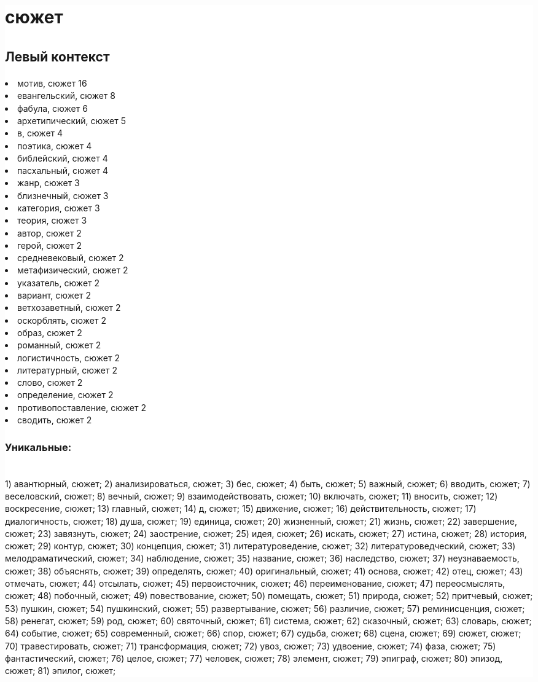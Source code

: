 # сюжет
## Левый контекст
<li>мотив, сюжет 16</li>
<li>евангельский, сюжет 8</li>
<li>фабула, сюжет 6</li>
<li>архетипический, сюжет 5</li>
<li>в, сюжет 4</li>
<li>поэтика, сюжет 4</li>
<li>библейский, сюжет 4</li>
<li>пасхальный, сюжет 4</li>
<li>жанр, сюжет 3</li>
<li>близнечный, сюжет 3</li>
<li>категория, сюжет 3</li>
<li>теория, сюжет 3</li>
<li>автор, сюжет 2</li>
<li>герой, сюжет 2</li>
<li>средневековый, сюжет 2</li>
<li>метафизический, сюжет 2</li>
<li>указатель, сюжет 2</li>
<li>вариант, сюжет 2</li>
<li>ветхозаветный, сюжет 2</li>
<li>оскорблять, сюжет 2</li>
<li>образ, сюжет 2</li>
<li>романный, сюжет 2</li>
<li>логистичность, сюжет 2</li>
<li>литературный, сюжет 2</li>
<li>слово, сюжет 2</li>
<li>определение, сюжет 2</li>
<li>противопоставление, сюжет 2</li>
<li>сводить, сюжет 2</li>

### Уникальные:
<br>1) авантюрный, сюжет; 2) анализироваться, сюжет; 3) бес, сюжет; 4) быть, сюжет; 5) важный, сюжет; 6) вводить, сюжет; 7) веселовский, сюжет; 8) вечный, сюжет; 9) взаимодействовать, сюжет; 10) включать, сюжет; 11) вносить, сюжет; 12) воскресение, сюжет; 13) главный, сюжет; 14) д, сюжет; 15) движение, сюжет; 16) действительность, сюжет; 17) диалогичность, сюжет; 18) душа, сюжет; 19) единица, сюжет; 20) жизненный, сюжет; 21) жизнь, сюжет; 22) завершение, сюжет; 23) завязнуть, сюжет; 24) заострение, сюжет; 25) идея, сюжет; 26) искать, сюжет; 27) истина, сюжет; 28) история, сюжет; 29) контур, сюжет; 30) концепция, сюжет; 31) литературоведение, сюжет; 32) литературоведческий, сюжет; 33) мелодраматический, сюжет; 34) наблюдение, сюжет; 35) название, сюжет; 36) наследство, сюжет; 37) неузнаваемость, сюжет; 38) объяснять, сюжет; 39) определять, сюжет; 40) оригинальный, сюжет; 41) основа, сюжет; 42) отец, сюжет; 43) отмечать, сюжет; 44) отсылать, сюжет; 45) первоисточник, сюжет; 46) переименование, сюжет; 47) переосмыслять, сюжет; 48) побочный, сюжет; 49) повествование, сюжет; 50) помещать, сюжет; 51) природа, сюжет; 52) притчевый, сюжет; 53) пушкин, сюжет; 54) пушкинский, сюжет; 55) развертывание, сюжет; 56) различие, сюжет; 57) реминисценция, сюжет; 58) ренегат, сюжет; 59) род, сюжет; 60) святочный, сюжет; 61) система, сюжет; 62) сказочный, сюжет; 63) словарь, сюжет; 64) событие, сюжет; 65) современный, сюжет; 66) спор, сюжет; 67) судьба, сюжет; 68) сцена, сюжет; 69) сюжет, сюжет; 70) травестировать, сюжет; 71) трансформация, сюжет; 72) увоз, сюжет; 73) удвоение, сюжет; 74) фаза, сюжет; 75) фантастический, сюжет; 76) целое, сюжет; 77) человек, сюжет; 78) элемент, сюжет; 79) эпиграф, сюжет; 80) эпизод, сюжет; 81) эпилог, сюжет; 
